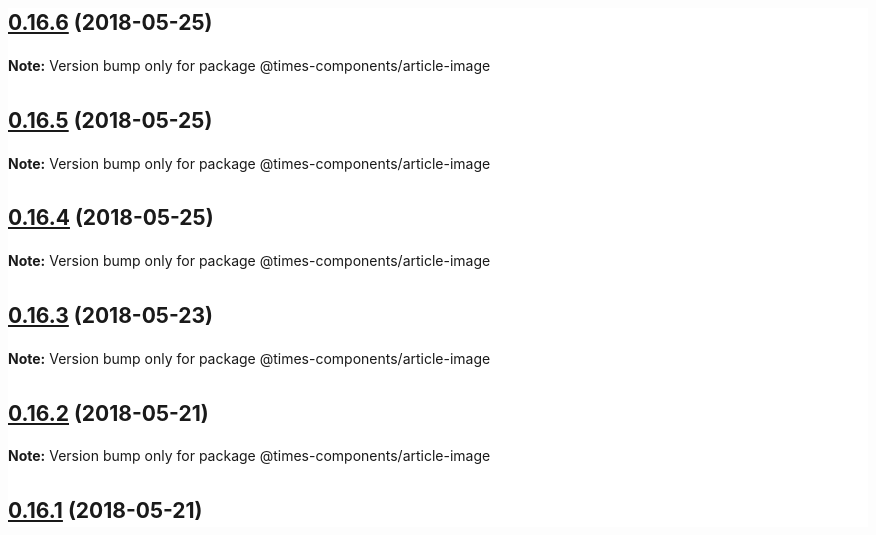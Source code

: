 <a name="0.16.6"></a>
## [0.16.6](https://github.com/newsuk/times-components/compare/@times-components/article-image@0.16.5...@times-components/article-image@0.16.6) (2018-05-25)




**Note:** Version bump only for package @times-components/article-image

<a name="0.16.5"></a>
## [0.16.5](https://github.com/newsuk/times-components/compare/@times-components/article-image@0.16.4...@times-components/article-image@0.16.5) (2018-05-25)




**Note:** Version bump only for package @times-components/article-image

<a name="0.16.4"></a>
## [0.16.4](https://github.com/newsuk/times-components/compare/@times-components/article-image@0.16.3...@times-components/article-image@0.16.4) (2018-05-25)




**Note:** Version bump only for package @times-components/article-image

<a name="0.16.3"></a>
## [0.16.3](https://github.com/newsuk/times-components/compare/@times-components/article-image@0.16.2...@times-components/article-image@0.16.3) (2018-05-23)




**Note:** Version bump only for package @times-components/article-image

<a name="0.16.2"></a>
## [0.16.2](https://github.com/newsuk/times-components/compare/@times-components/article-image@0.16.1...@times-components/article-image@0.16.2) (2018-05-21)




**Note:** Version bump only for package @times-components/article-image

<a name="0.16.1"></a>
## [0.16.1](https://github.com/newsuk/times-components/compare/@times-components/article-image@0.16.0...@times-components/article-image@0.16.1) (2018-05-21)


